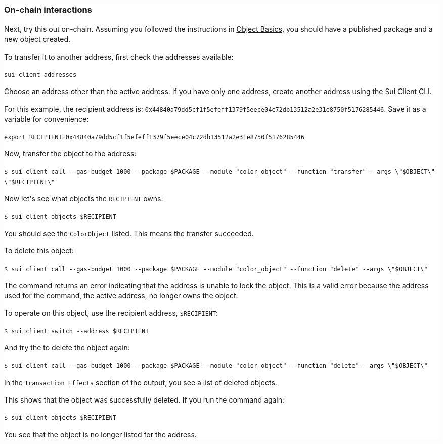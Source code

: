 ### On-chain interactions

Next, try this out on-chain. Assuming you followed the instructions in [Object Basics](./object-basics.md#on-chain-interactions), you should have a published package and a new object created.

To transfer it to another address, first check the addresses available:

```shell
sui client addresses
```

Choose an address other than the active address. If you have only one address, create another address using the [Sui Client CLI](../setup/cli/client-cli.md#create-a-new-account-address).

For this example, the recipient address is: `0x44840a79dd5cf1f5efeff1379f5eece04c72db13512a2e31e8750f5176285446`. Save it as a variable for convenience:

```shell
export RECIPIENT=0x44840a79dd5cf1f5efeff1379f5eece04c72db13512a2e31e8750f5176285446
```

Now, transfer the object to the address:

```shell
$ sui client call --gas-budget 1000 --package $PACKAGE --module "color_object" --function "transfer" --args \"$OBJECT\" \"$RECIPIENT\"
```

Now let's see what objects the `RECIPIENT` owns:

```shell
$ sui client objects $RECIPIENT
```

You should see the `ColorObject` listed. This means the transfer succeeded.

To delete this object:

```shell
$ sui client call --gas-budget 1000 --package $PACKAGE --module "color_object" --function "delete" --args \"$OBJECT\"
```

The command returns an error indicating that the address is unable to lock the object. This is a valid error because the address used for the command, the active address, no longer owns the object.

To operate on this object, use the recipient address, `$RECIPIENT`:

```shell
$ sui client switch --address $RECIPIENT
```

And try the to delete the object again:

```shell
$ sui client call --gas-budget 1000 --package $PACKAGE --module "color_object" --function "delete" --args \"$OBJECT\"
```

In the `Transaction Effects` section of the output, you see a list of deleted objects.

This shows that the object was successfully deleted. If you run the command again:

```shell
$ sui client objects $RECIPIENT
```

You see that the object is no longer listed for the address.
